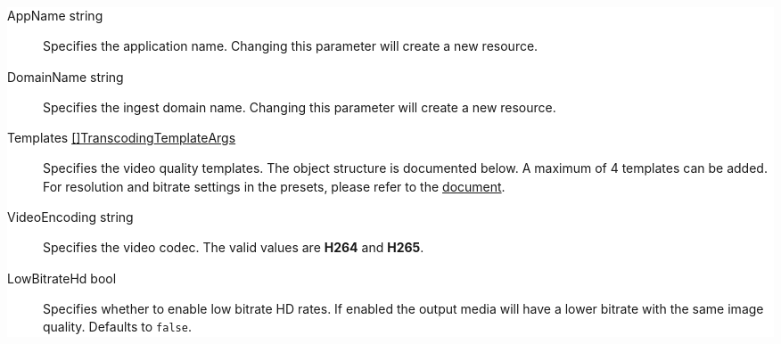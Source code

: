 <div>
<pulumi-choosable type="language" values="go">
<dl class="resources-properties"><dt class="property-required property-replacement"
            title="Required">
        <span id="appname_go">
<a data-swiftype-name="resource-property" data-swiftype-type="text" href="#appname_go" style="color: inherit; text-decoration: inherit;">App<wbr>Name</a>
</span>
        <span class="property-indicator"></span>
        <span class="property-type">string</span>
    </dt>
    <dd><p>Specifies the application name.
Changing this parameter will create a new resource.</p>
</dd><dt class="property-required property-replacement"
            title="Required">
        <span id="domainname_go">
<a data-swiftype-name="resource-property" data-swiftype-type="text" href="#domainname_go" style="color: inherit; text-decoration: inherit;">Domain<wbr>Name</a>
</span>
        <span class="property-indicator"></span>
        <span class="property-type">string</span>
    </dt>
    <dd><p>Specifies the ingest domain name.
Changing this parameter will create a new resource.</p>
</dd><dt class="property-required"
            title="Required">
        <span id="templates_go">
<a data-swiftype-name="resource-property" data-swiftype-type="text" href="#templates_go" style="color: inherit; text-decoration: inherit;">Templates</a>
</span>
        <span class="property-indicator"></span>
        <span class="property-type"><a href="#transcodingtemplate">[]Transcoding<wbr>Template<wbr>Args</a></span>
    </dt>
    <dd><p>Specifies the video quality templates.
The object structure is documented below. A maximum of 4 templates can be added.
For resolution and bitrate settings in the presets,
please refer to the <a href="https://support.huaweicloud.com/intl/en-us/usermanual-live/live01000802.html">document</a>.</p>
</dd><dt class="property-required"
            title="Required">
        <span id="videoencoding_go">
<a data-swiftype-name="resource-property" data-swiftype-type="text" href="#videoencoding_go" style="color: inherit; text-decoration: inherit;">Video<wbr>Encoding</a>
</span>
        <span class="property-indicator"></span>
        <span class="property-type">string</span>
    </dt>
    <dd><p>Specifies the video codec. The valid values are <strong>H264</strong> and <strong>H265</strong>.</p>
</dd><dt class="property-optional"
            title="Optional">
        <span id="lowbitratehd_go">
<a data-swiftype-name="resource-property" data-swiftype-type="text" href="#lowbitratehd_go" style="color: inherit; text-decoration: inherit;">Low<wbr>Bitrate<wbr>Hd</a>
</span>
        <span class="property-indicator"></span>
        <span class="property-type">bool</span>
    </dt>
    <dd><p>Specifies whether to enable low bitrate HD rates. If enabled
the output media will have a lower bitrate with the same image quality. Defaults to <code>false</code>.</p>
</dd><dt class="property-optional property-replacement"
            title="Optional">